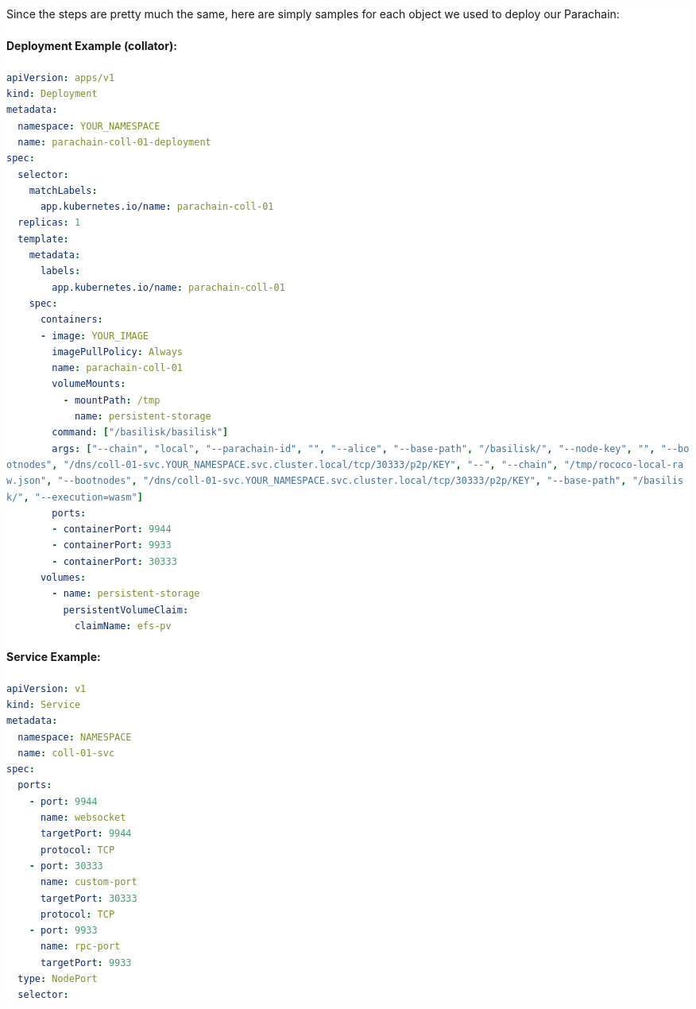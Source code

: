 Since the steps are pretty much the same, here are simply samples for each object we used to deploy our Parachain:

#### Deployment Example (collator):
```yaml
apiVersion: apps/v1
kind: Deployment
metadata:
  namespace: YOUR_NAMESPACE
  name: parachain-coll-01-deployment
spec:
  selector:
    matchLabels:
      app.kubernetes.io/name: parachain-coll-01
  replicas: 1
  template:
    metadata:
      labels:
        app.kubernetes.io/name: parachain-coll-01
    spec:
      containers:
      - image: YOUR_IMAGE
        imagePullPolicy: Always
        name: parachain-coll-01
        volumeMounts:
          - mountPath: /tmp
            name: persistent-storage
        command: ["/basilisk/basilisk"]
        args: ["--chain", "local", "--parachain-id", "", "--alice", "--base-path", "/basilisk/", "--node-key", "", "--bootnodes", "/dns/coll-01-svc.YOUR_NAMESPACE.svc.cluster.local/tcp/30333/p2p/KEY", "--", "--chain", "/tmp/rococo-local-raw.json", "--bootnodes", "/dns/coll-01-svc.YOUR_NAMESPACE.svc.cluster.local/tcp/30333/p2p/KEY", "--base-path", "/basilisk/", "--execution=wasm"]
        ports:
        - containerPort: 9944
        - containerPort: 9933
        - containerPort: 30333
      volumes:
        - name: persistent-storage
          persistentVolumeClaim:
            claimName: efs-pv  
```
#### Service Example:

```yaml
apiVersion: v1
kind: Service
metadata:
  namespace: NAMESPACE
  name: coll-01-svc
spec:
  ports:
    - port: 9944
      name: websocket
      targetPort: 9944
      protocol: TCP
    - port: 30333
      name: custom-port
      targetPort: 30333
      protocol: TCP
    - port: 9933
      name: rpc-port
      targetPort: 9933  
  type: NodePort
  selector:
```
